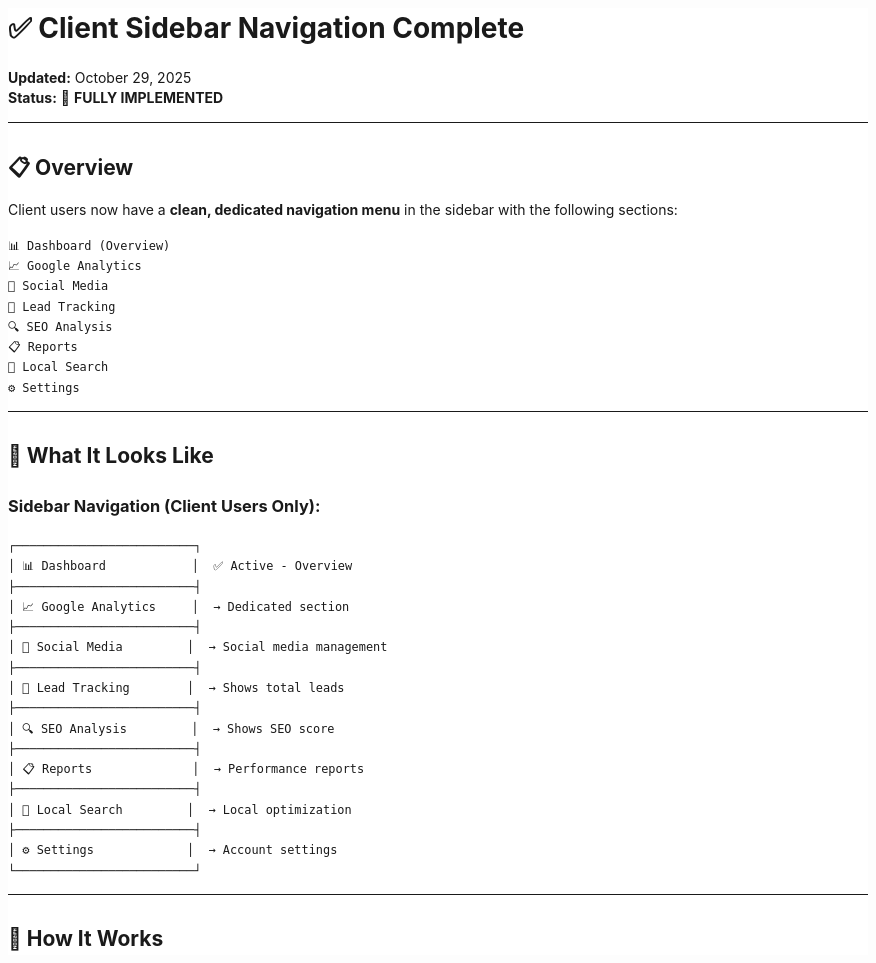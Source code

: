 # ✅ Client Sidebar Navigation Complete

**Updated:** October 29, 2025  
**Status:** 🎯 **FULLY IMPLEMENTED**

---

## 📋 Overview

Client users now have a **clean, dedicated navigation menu** in the sidebar with the following sections:

```
📊 Dashboard (Overview)
📈 Google Analytics
📱 Social Media
💼 Lead Tracking
🔍 SEO Analysis
📋 Reports
📍 Local Search
⚙️ Settings
```

---

## 🎨 What It Looks Like

### **Sidebar Navigation (Client Users Only):**
```
┌─────────────────────────┐
│ 📊 Dashboard            │  ✅ Active - Overview
├─────────────────────────┤
│ 📈 Google Analytics     │  → Dedicated section
├─────────────────────────┤
│ 📱 Social Media         │  → Social media management
├─────────────────────────┤
│ 💼 Lead Tracking        │  → Shows total leads
├─────────────────────────┤
│ 🔍 SEO Analysis         │  → Shows SEO score
├─────────────────────────┤
│ 📋 Reports              │  → Performance reports
├─────────────────────────┤
│ 📍 Local Search         │  → Local optimization
├─────────────────────────┤
│ ⚙️ Settings             │  → Account settings
└─────────────────────────┘
```

---

## 🔄 How It Works
